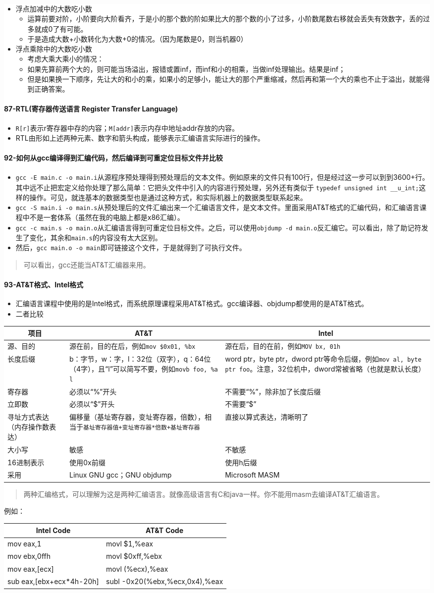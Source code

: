- 浮点加减中的大数吃小数
  - 运算前要对阶，小阶要向大阶看齐，于是小的那个数的阶如果比大的那个数的小了过多，小阶数尾数右移就会丢失有效数字，丢的过多就成0了有可能。
  - 于是造成大数+小数转化为大数+0的情况。（因为尾数是0，则当机器0）
- 浮点乘除中的大数吃小数
  - 考虑大乘大乘小的情况：
  - 如果先算前两个大的，则可能当场溢出，报错或置inf，而inf和小的相乘，当做inf处理输出。结果是inf；
  - 但是如果换一下顺序，先让大的和小的乘，如果小的足够小，能让大的那个严重缩减，然后再和第一个大的乘也不止于溢出，就能得到正确答案。

#### 87-RTL(寄存器传送语言 Register Transfer Language)

- `R[r]`表示r寄存器中存的内容；`M[addr]`表示内存中地址addr存放的内容。
- RTL由形如上述两种元素、数字和箭头构成，能够表示汇编语言实际进行的操作。

#### 92-如何从gcc编译得到汇编代码，然后编译到可重定位目标文件并比较

- `gcc -E main.c -o main.i`从源程序预处理得到预处理后的文本文件。例如原来的文件只有100行，但是经过这一步可以到到3600+行。其中远不止把宏定义给你处理了那么简单：它把头文件中引入的内容进行预处理，另外还有类似于 `typedef unsigned int __u_int;`这样的操作。可见，就连基本的数据类型也是通过这种方式，和实际机器上的数据类型联系起来。
- `gcc -S main.i -o main.s`从预处理后的文件汇编出来一个汇编语言文件，是文本文件。里面采用AT&T格式的汇编代码，和汇编语言课程中不是一套体系（虽然在我的电脑上都是x86汇编）。
- `gcc -c main.s -o main.o`从汇编语言得到可重定位目标文件。之后，可以使用`objdump -d main.o`反汇编它。可以看出，除了助记符发生了变化，其余和`main.s`的内容没有太大区别。
- 然后，`gcc main.o -o main`即可链接这个文件，于是就得到了可执行文件。

> 可以看出，gcc还能当AT&T汇编器来用。

#### 93-AT&T格式、Intel格式

- 汇编语言课程中使用的是Intel格式，而系统原理课程采用AT&T格式。gcc编译器、objdump都使用的是AT&T格式。
- 二者比较

| 项目                           | AT&T                                                         | Intel                                                        |
| ------------------------------ | ------------------------------------------------------------ | ------------------------------------------------------------ |
| 源、目的                       | 源在前，目的在后，例如`mov $0x01, %bx`                       | 源在后，目的在前，例如`MOV bx, 01h`                          |
| 长度后缀                       | b：字节，w：字，l：32位（双字），q：64位（4字），且“l”可以简写不要，例如`movb foo, %al` | word ptr，byte ptr，dword ptr等命令后缀，例如`mov al, byte ptr foo`。注意，32位机中，dword常被省略（也就是默认长度） |
| 寄存器                         | 必须以“%”开头                                                | 不需要“%”，除非加了长度后缀                                  |
| 立即数                         | 必须以“$”开头                                                | 不需要“$”                                                    |
| 寻址方式表达（内存操作数表达） | 偏移量（基址寄存器，变址寄存器，倍数），相当于`基址寄存器值+变址寄存器*倍数+基址寄存器` | 直接以算式表达，清晰明了                                     |
| 大小写                         | 敏感                                                         | 不敏感                                                       |
| 16进制表示                     | 使用0x前缀                                                   | 使用h后缀                                                    |
| 采用                           | Linux GNU gcc；GNU objdump                                   | Microsoft MASM                                               |

> 两种汇编格式，可以理解为这是两种汇编语言。就像高级语言有C和java一样。你不能用masm去编译AT&T汇编语言。

例如：

| Intel Code               | AT&T Code                      |
| ------------------------ | ------------------------------ |
| mov eax,1                | movl $1,%eax                   |
| mov ebx,0ffh             | movl $0xff,%ebx                |
| mov eax,[ecx]            | movl (%ecx),%eax               |
| sub eax,[ebx+ecx*4h-20h] | subl -0x20(%ebx,%ecx,0x4),%eax |
